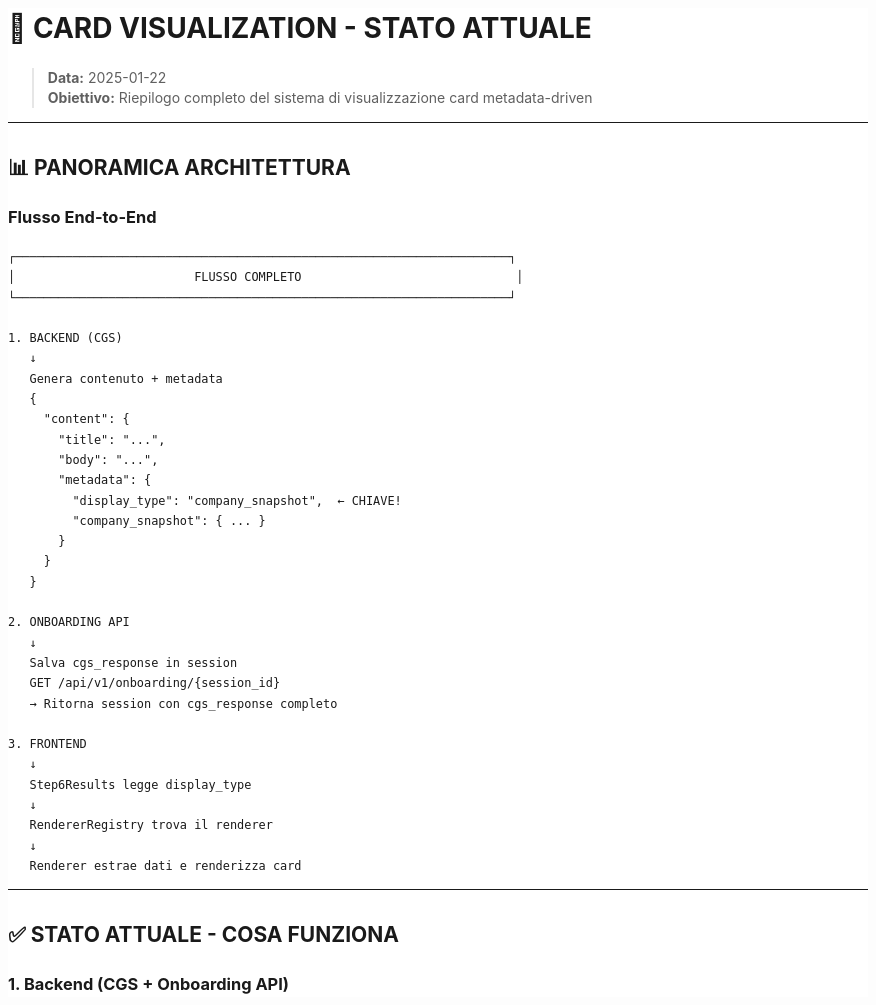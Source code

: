 # 🎨 CARD VISUALIZATION - STATO ATTUALE

> **Data:** 2025-01-22  
> **Obiettivo:** Riepilogo completo del sistema di visualizzazione card metadata-driven

---

## 📊 PANORAMICA ARCHITETTURA

### **Flusso End-to-End**

```
┌─────────────────────────────────────────────────────────────────────┐
│                         FLUSSO COMPLETO                              │
└─────────────────────────────────────────────────────────────────────┘

1. BACKEND (CGS)
   ↓
   Genera contenuto + metadata
   {
     "content": {
       "title": "...",
       "body": "...",
       "metadata": {
         "display_type": "company_snapshot",  ← CHIAVE!
         "company_snapshot": { ... }
       }
     }
   }

2. ONBOARDING API
   ↓
   Salva cgs_response in session
   GET /api/v1/onboarding/{session_id}
   → Ritorna session con cgs_response completo

3. FRONTEND
   ↓
   Step6Results legge display_type
   ↓
   RendererRegistry trova il renderer
   ↓
   Renderer estrae dati e renderizza card
```

---

## ✅ STATO ATTUALE - COSA FUNZIONA

### **1. Backend (CGS + Onboarding API)**
